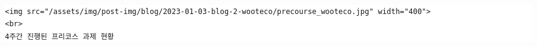     <img src="/assets/img/post-img/blog/2023-01-03-blog-2-wooteco/precourse_wooteco.jpg" width="400">
    <br>
    4주간 진행된 프리코스 과제 현황
</p>
